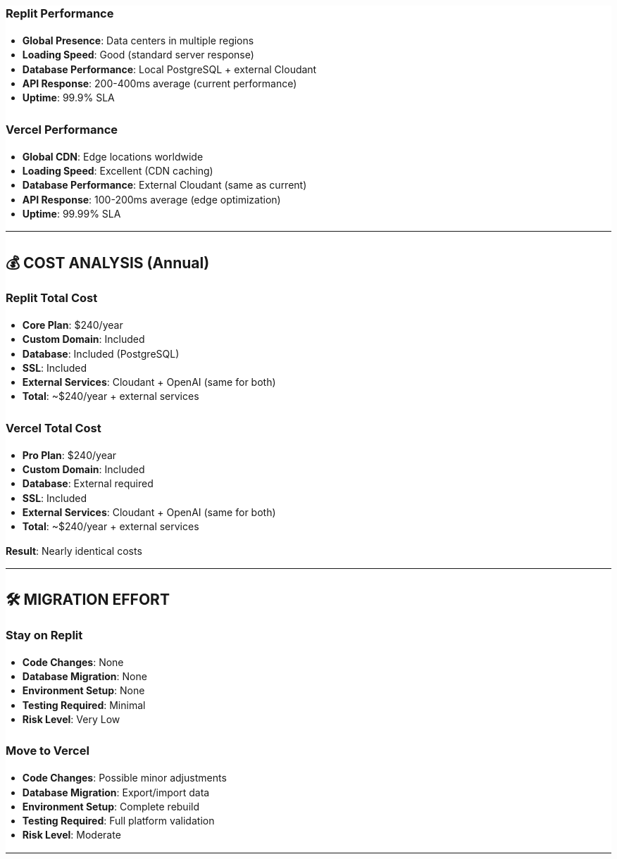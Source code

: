 ### **Replit Performance**
- **Global Presence**: Data centers in multiple regions
- **Loading Speed**: Good (standard server response)
- **Database Performance**: Local PostgreSQL + external Cloudant
- **API Response**: 200-400ms average (current performance)
- **Uptime**: 99.9% SLA

### **Vercel Performance**
- **Global CDN**: Edge locations worldwide
- **Loading Speed**: Excellent (CDN caching)
- **Database Performance**: External Cloudant (same as current)
- **API Response**: 100-200ms average (edge optimization)
- **Uptime**: 99.99% SLA

---

## 💰 **COST ANALYSIS (Annual)**

### **Replit Total Cost**
- **Core Plan**: $240/year
- **Custom Domain**: Included
- **Database**: Included (PostgreSQL)
- **SSL**: Included
- **External Services**: Cloudant + OpenAI (same for both)
- **Total**: ~$240/year + external services

### **Vercel Total Cost**
- **Pro Plan**: $240/year
- **Custom Domain**: Included
- **Database**: External required
- **SSL**: Included
- **External Services**: Cloudant + OpenAI (same for both)
- **Total**: ~$240/year + external services

**Result**: Nearly identical costs

---

## 🛠️ **MIGRATION EFFORT**

### **Stay on Replit**
- **Code Changes**: None
- **Database Migration**: None
- **Environment Setup**: None
- **Testing Required**: Minimal
- **Risk Level**: Very Low

### **Move to Vercel**
- **Code Changes**: Possible minor adjustments
- **Database Migration**: Export/import data
- **Environment Setup**: Complete rebuild
- **Testing Required**: Full platform validation
- **Risk Level**: Moderate

---